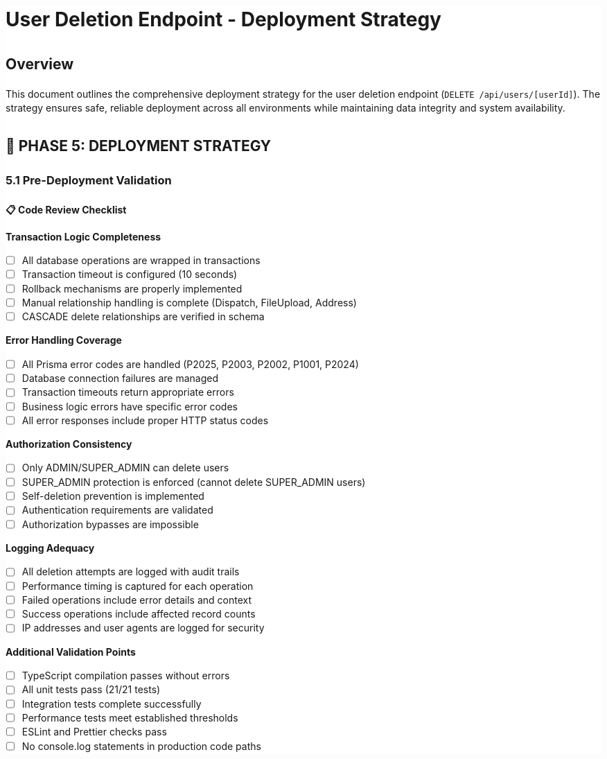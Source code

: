 # User Deletion Endpoint - Deployment Strategy

## Overview

This document outlines the comprehensive deployment strategy for the user deletion endpoint (`DELETE /api/users/[userId]`). The strategy ensures safe, reliable deployment across all environments while maintaining data integrity and system availability.

## 🚀 PHASE 5: DEPLOYMENT STRATEGY

### 5.1 Pre-Deployment Validation

#### 📋 Code Review Checklist

**Transaction Logic Completeness**

- [ ] All database operations are wrapped in transactions
- [ ] Transaction timeout is configured (10 seconds)
- [ ] Rollback mechanisms are properly implemented
- [ ] Manual relationship handling is complete (Dispatch, FileUpload, Address)
- [ ] CASCADE delete relationships are verified in schema

**Error Handling Coverage**

- [ ] All Prisma error codes are handled (P2025, P2003, P2002, P1001, P2024)
- [ ] Database connection failures are managed
- [ ] Transaction timeouts return appropriate errors
- [ ] Business logic errors have specific error codes
- [ ] All error responses include proper HTTP status codes

**Authorization Consistency**

- [ ] Only ADMIN/SUPER_ADMIN can delete users
- [ ] SUPER_ADMIN protection is enforced (cannot delete SUPER_ADMIN users)
- [ ] Self-deletion prevention is implemented
- [ ] Authentication requirements are validated
- [ ] Authorization bypasses are impossible

**Logging Adequacy**

- [ ] All deletion attempts are logged with audit trails
- [ ] Performance timing is captured for each operation
- [ ] Failed operations include error details and context
- [ ] Success operations include affected record counts
- [ ] IP addresses and user agents are logged for security

**Additional Validation Points**

- [ ] TypeScript compilation passes without errors
- [ ] All unit tests pass (21/21 tests)
- [ ] Integration tests complete successfully
- [ ] Performance tests meet established thresholds
- [ ] ESLint and Prettier checks pass
- [ ] No console.log statements in production code paths
